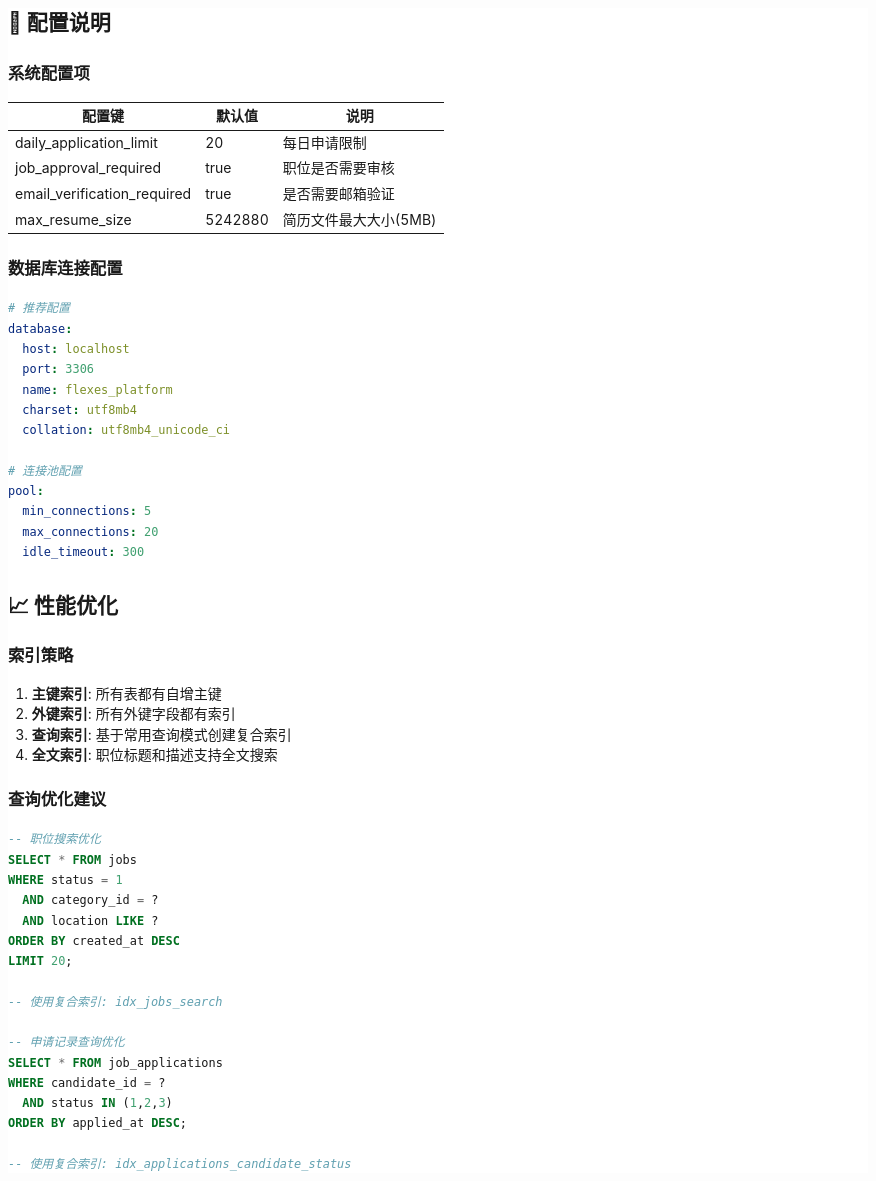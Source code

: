 ## 🔧 配置说明

### 系统配置项

| 配置键 | 默认值 | 说明 |
|--------|--------|------|
| daily_application_limit | 20 | 每日申请限制 |
| job_approval_required | true | 职位是否需要审核 |
| email_verification_required | true | 是否需要邮箱验证 |
| max_resume_size | 5242880 | 简历文件最大大小(5MB) |

### 数据库连接配置

```yaml
# 推荐配置
database:
  host: localhost
  port: 3306
  name: flexes_platform
  charset: utf8mb4
  collation: utf8mb4_unicode_ci
  
# 连接池配置
pool:
  min_connections: 5
  max_connections: 20
  idle_timeout: 300
```

## 📈 性能优化

### 索引策略

1. **主键索引**: 所有表都有自增主键
2. **外键索引**: 所有外键字段都有索引
3. **查询索引**: 基于常用查询模式创建复合索引
4. **全文索引**: 职位标题和描述支持全文搜索

### 查询优化建议

```sql
-- 职位搜索优化
SELECT * FROM jobs 
WHERE status = 1 
  AND category_id = ? 
  AND location LIKE ? 
ORDER BY created_at DESC 
LIMIT 20;

-- 使用复合索引: idx_jobs_search

-- 申请记录查询优化
SELECT * FROM job_applications 
WHERE candidate_id = ? 
  AND status IN (1,2,3) 
ORDER BY applied_at DESC;

-- 使用复合索引: idx_applications_candidate_status
```
